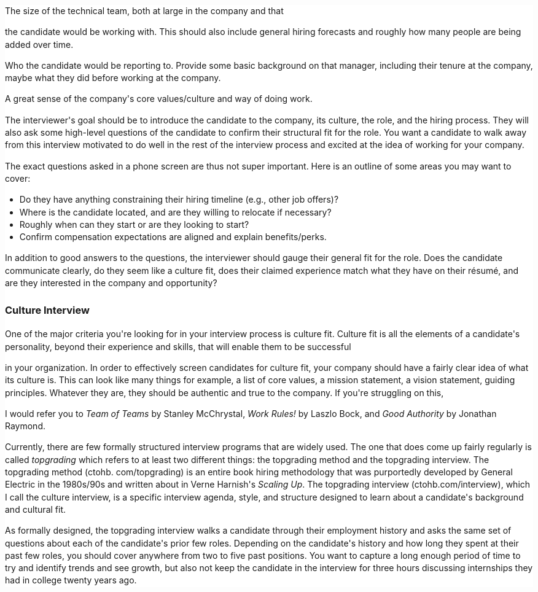 The size of the technical team, both at large in the company and that

the candidate would be working with. This should also include general hiring forecasts and roughly how many people are being added over time.

Who the candidate would be reporting to. Provide some basic background on that manager, including their tenure at the company, maybe what they did before working at the company.

A great sense of the company's core values/culture and way of doing work.

The interviewer's goal should be to introduce the candidate to the company, its culture, the role, and the hiring process. They will also ask some high-level questions of the candidate to confirm their structural fit for the role. You want a candidate to walk away from this interview motivated to do well in the rest of the interview process and excited at the idea of working for your company.

The exact questions asked in a phone screen are thus not super important. Here is an outline of some areas you may want to cover:

* Do they have anything constraining their hiring timeline (e.g., other job offers)?
* Where is the candidate located, and are they willing to relocate if necessary?
* Roughly when can they start or are they looking to start?
* Confirm compensation expectations are aligned and explain benefits/perks.

In addition to good answers to the questions, the interviewer should gauge their general fit for the role. Does the candidate communicate clearly, do they seem like a culture fit, does their claimed experience match what they have on their résumé, and are they interested in the company and opportunity?

### Culture Interview

One of the major criteria you're looking for in your interview process is culture fit. Culture fit is all the elements of a candidate's personality, beyond their experience and skills, that will enable them to be successful

in your organization. In order to effectively screen candidates for culture fit, your company should have a fairly clear idea of what its culture is. This can look like many things for example, a list of core values, a mission statement, a vision statement, guiding principles. Whatever they are, they should be authentic and true to the company. If you're struggling on this,

I would refer you to *Team of Teams* by Stanley McChrystal, *Work Rules!* by Laszlo Bock, and *Good Authority* by Jonathan Raymond.

Currently, there are few formally structured interview programs that are widely used. The one that does come up fairly regularly is called *topgrading* which refers to at least two different things: the topgrading method and the topgrading interview. The topgrading method (ctohb. com/topgrading) is an entire book hiring methodology that was purportedly developed by General Electric in the 1980s/90s and written about in Verne Harnish's *Scaling Up*. The topgrading interview (ctohb.com/interview), which I call the culture interview, is a specific interview agenda, style, and structure designed to learn about a candidate's background and cultural fit.

As formally designed, the topgrading interview walks a candidate through their employment history and asks the same set of questions about each of the candidate's prior few roles. Depending on the candidate's history and how long they spent at their past few roles, you should cover anywhere from two to five past positions. You want to capture a long enough period of time to try and identify trends and see growth, but also not keep the candidate in the interview for three hours discussing internships they had in college twenty years ago.
